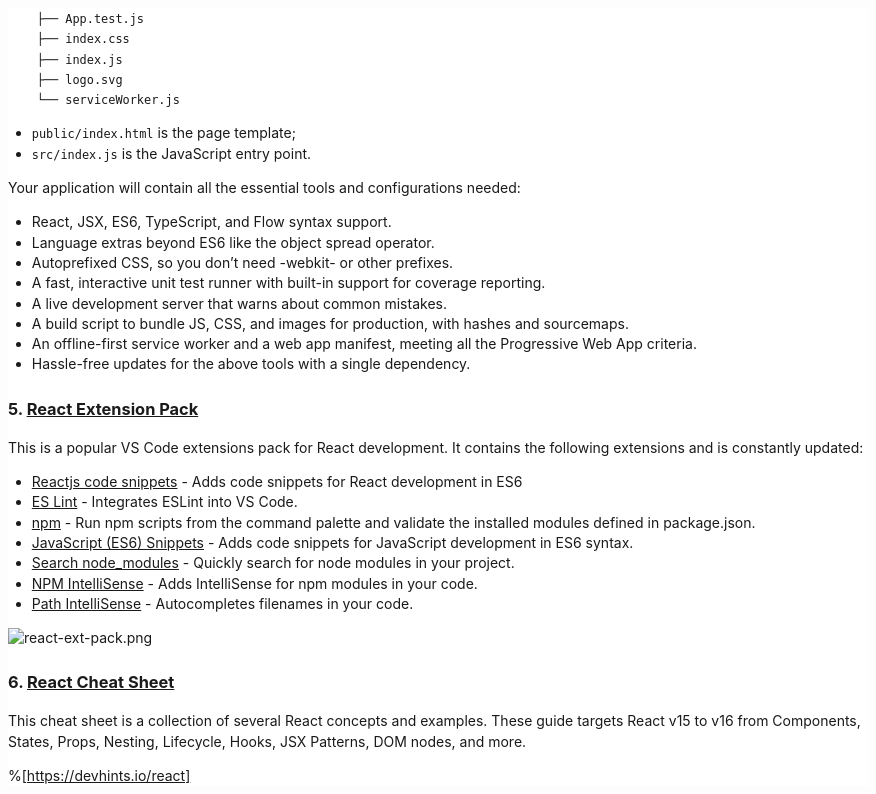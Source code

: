```
    ├── App.test.js
    ├── index.css
    ├── index.js
    ├── logo.svg
    └── serviceWorker.js
```
- `public/index.html` is the page template;
- `src/index.js` is the JavaScript entry point.

Your application will contain all the essential tools and configurations needed:

- React, JSX, ES6, TypeScript, and Flow syntax support.
- Language extras beyond ES6 like the object spread operator.
- Autoprefixed CSS, so you don’t need -webkit- or other prefixes.
- A fast, interactive unit test runner with built-in support for coverage reporting.
- A live development server that warns about common mistakes.
- A build script to bundle JS, CSS, and images for production, with hashes and sourcemaps.
- An offline-first service worker and a web app manifest, meeting all the Progressive Web App criteria.
- Hassle-free updates for the above tools with a single dependency.

### 5. [React Extension Pack](https://marketplace.visualstudio.com/items?itemName=jawandarajbir.react-vscode-extension-pack)

This is a popular VS Code extensions pack for React development.
It contains the following extensions and is constantly updated:

- [Reactjs code snippets](https://marketplace.visualstudio.com/items?itemName=xabikos.ReactSnippets) - Adds code snippets for React development in ES6
- [ES Lint](https://marketplace.visualstudio.com/items?itemName=dbaeumer.vscode-eslint) - Integrates ESLint into VS Code.
- [npm](https://marketplace.visualstudio.com/items?itemName=eg2.vscode-npm-script) - Run npm scripts from the command palette and validate the installed modules defined in package.json.
- [JavaScript (ES6) Snippets](https://marketplace.visualstudio.com/items?itemName=xabikos.JavaScriptSnippets) - Adds code snippets for JavaScript development in ES6 syntax.
- [Search node_modules](https://marketplace.visualstudio.com/items?itemName=jasonnutter.search-node-modules) - Quickly search for node modules in your project.
- [NPM IntelliSense](https://marketplace.visualstudio.com/items?itemName=christian-kohler.npm-intellisense) - Adds IntelliSense for npm modules in your code.
- [Path IntelliSense](https://marketplace.visualstudio.com/items?itemName=christian-kohler.path-intellisense) - Autocompletes filenames in your code.

![react-ext-pack.png](https://cdn.hashnode.com/res/hashnode/image/upload/v1578631414275/ersEP8Ran.png)

### 6. [React Cheat Sheet](https://devhints.io/react)

This cheat sheet is a collection of several React concepts and examples. These guide targets React v15 to v16 from Components, States, Props, Nesting, Lifecycle, Hooks, JSX Patterns, DOM nodes, and more.

%[https://devhints.io/react]
